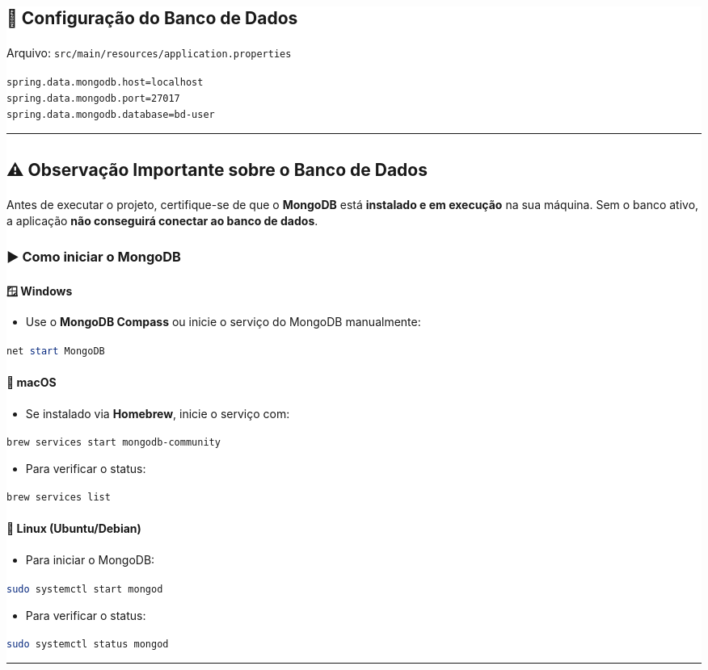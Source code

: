 
## 🧰 Configuração do Banco de Dados

Arquivo: `src/main/resources/application.properties`

```properties
spring.data.mongodb.host=localhost
spring.data.mongodb.port=27017
spring.data.mongodb.database=bd-user
```

---

## ⚠️ Observação Importante sobre o Banco de Dados

Antes de executar o projeto, certifique-se de que o **MongoDB** está **instalado e em execução** na sua máquina.
Sem o banco ativo, a aplicação **não conseguirá conectar ao banco de dados**.

### ▶️ Como iniciar o MongoDB

#### 🪟 Windows

* Use o **MongoDB Compass** ou inicie o serviço do MongoDB manualmente:

```powershell
net start MongoDB
```

#### 🍎 macOS

* Se instalado via **Homebrew**, inicie o serviço com:

```bash
brew services start mongodb-community
```

* Para verificar o status:

```bash
brew services list
```

#### 🐧 Linux (Ubuntu/Debian)

* Para iniciar o MongoDB:

```bash
sudo systemctl start mongod
```

* Para verificar o status:

```bash
sudo systemctl status mongod
```

---
